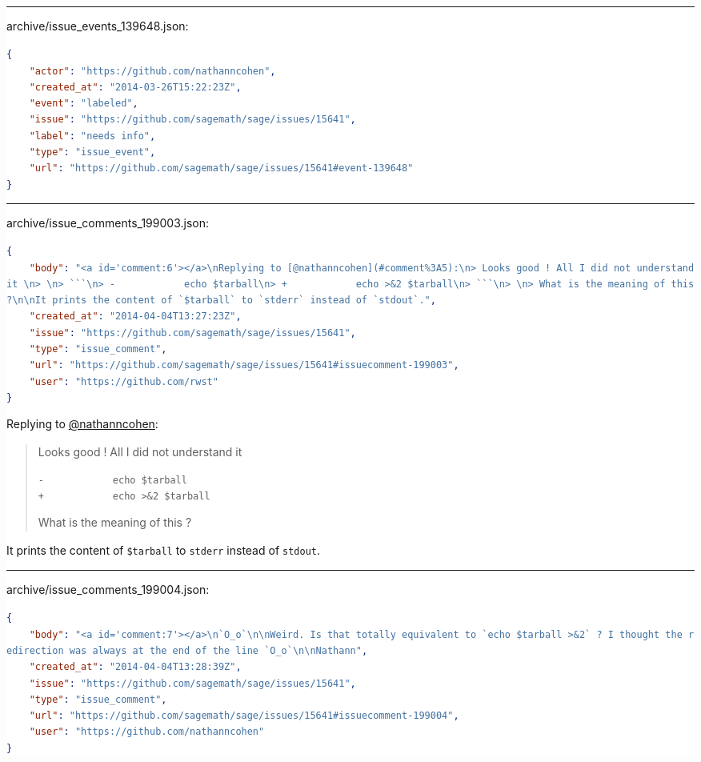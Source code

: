 

---

archive/issue_events_139648.json:
```json
{
    "actor": "https://github.com/nathanncohen",
    "created_at": "2014-03-26T15:22:23Z",
    "event": "labeled",
    "issue": "https://github.com/sagemath/sage/issues/15641",
    "label": "needs info",
    "type": "issue_event",
    "url": "https://github.com/sagemath/sage/issues/15641#event-139648"
}
```



---

archive/issue_comments_199003.json:
```json
{
    "body": "<a id='comment:6'></a>\nReplying to [@nathanncohen](#comment%3A5):\n> Looks good ! All I did not understand it \n> \n> ```\n> -            echo $tarball\n> +            echo >&2 $tarball\n> ```\n> \n> What is the meaning of this ?\n\nIt prints the content of `$tarball` to `stderr` instead of `stdout`.",
    "created_at": "2014-04-04T13:27:23Z",
    "issue": "https://github.com/sagemath/sage/issues/15641",
    "type": "issue_comment",
    "url": "https://github.com/sagemath/sage/issues/15641#issuecomment-199003",
    "user": "https://github.com/rwst"
}
```

<a id='comment:6'></a>
Replying to [@nathanncohen](#comment%3A5):
> Looks good ! All I did not understand it 
> 
> ```
> -            echo $tarball
> +            echo >&2 $tarball
> ```
> 
> What is the meaning of this ?

It prints the content of `$tarball` to `stderr` instead of `stdout`.



---

archive/issue_comments_199004.json:
```json
{
    "body": "<a id='comment:7'></a>\n`O_o`\n\nWeird. Is that totally equivalent to `echo $tarball >&2` ? I thought the redirection was always at the end of the line `O_o`\n\nNathann",
    "created_at": "2014-04-04T13:28:39Z",
    "issue": "https://github.com/sagemath/sage/issues/15641",
    "type": "issue_comment",
    "url": "https://github.com/sagemath/sage/issues/15641#issuecomment-199004",
    "user": "https://github.com/nathanncohen"
}
```
